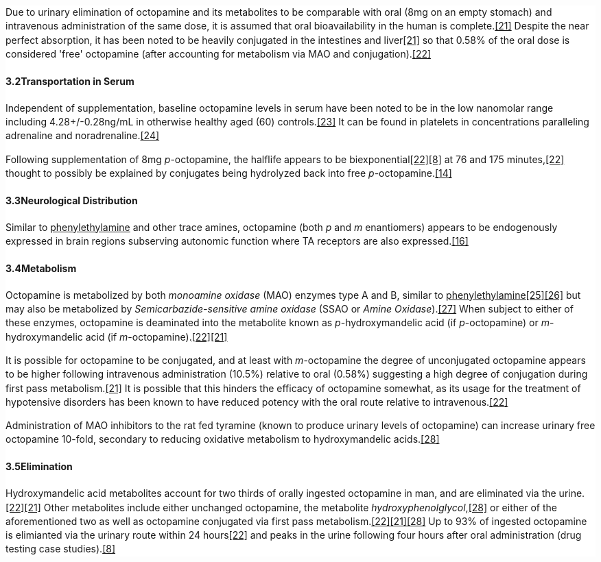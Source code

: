 Due to urinary elimination of octopamine and its metabolites to be comparable with oral (8mg on an empty stomach) and intravenous administration of the same dose, it is assumed that oral bioavailability in the human is complete.[[21]](#ref21) Despite the near perfect absorption, it has been noted to be heavily conjugated in the intestines and liver[[21]](#ref21) so that 0.58% of the oral dose is considered 'free' octopamine (after accounting for metabolism via MAO and conjugation).[[22]](#ref22)


#### 3.2Transportation in Serum


Independent of supplementation, baseline octopamine levels in serum have been noted to be in the low nanomolar range including 4.28+/-0.28ng/mL in otherwise healthy aged (60) controls.[[23]](#ref23) It can be found in platelets in concentrations paralleling adrenaline and noradrenaline.[[24]](#ref24)


Following supplementation of 8mg *p*-octopamine, the halflife appears to be biexponential[[22]](#ref22)[[8]](#ref8) at 76 and 175 minutes,[[22]](#ref22) thought to possibly be explained by conjugates being hydrolyzed back into free *p*-octopamine.[[14]](#ref14)


#### 3.3Neurological Distribution


Similar to [phenylethylamine](/supplements/phenylethylamine/) and other trace amines, octopamine (both *p* and *m* enantiomers) appears to be endogenously expressed in brain regions subserving autonomic function where TA receptors are also expressed.[[16]](#ref16)


#### 3.4Metabolism


Octopamine is metabolized by both *monoamine oxidase* (MAO) enzymes type A and B, similar to [phenylethylamine](/supplements/phenylethylamine/)[[25]](#ref25)[[26]](#ref26) but may also be metabolized by *Semicarbazide-sensitive amine oxidase* (SSAO or *Amine Oxidase*).[[27]](#ref27) When subject to either of these enzymes, octopamine is deaminated into the metabolite known as *p*-hydroxymandelic acid (if *p*-octopamine) or *m*-hydroxymandelic acid (if *m*-octopamine).[[22]](#ref22)[[21]](#ref21)


It is possible for octopamine to be conjugated, and at least with *m*-octopamine the degree of unconjugated octopamine appears to be higher following intravenous administration (10.5%) relative to oral (0.58%) suggesting a high degree of conjugation during first pass metabolism.[[21]](#ref21) It is possible that this hinders the efficacy of octopamine somewhat, as its usage for the treatment of hypotensive disorders has been known to have reduced potency with the oral route relative to intravenous.[[22]](#ref22)


Administration of MAO inhibitors to the rat fed tyramine (known to produce urinary levels of octopamine) can increase urinary free octopamine 10-fold, secondary to reducing oxidative metabolism to hydroxymandelic acids.[[28]](#ref28)


#### 3.5Elimination


Hydroxymandelic acid metabolites account for two thirds of orally ingested octopamine in man, and are eliminated via the urine.[[22]](#ref22)[[21]](#ref21) Other metabolites include either unchanged octopamine, the metabolite *hydroxyphenolglycol*,[[28]](#ref28) or either of the aforementioned two as well as octopamine conjugated via first pass metabolism.[[22]](#ref22)[[21]](#ref21)[[28]](#ref28) Up to 93% of ingested octopamine is elimianted via the urinary route within 24 hours[[22]](#ref22) and peaks in the urine following four hours after oral administration (drug testing case studies).[[8]](#ref8)
